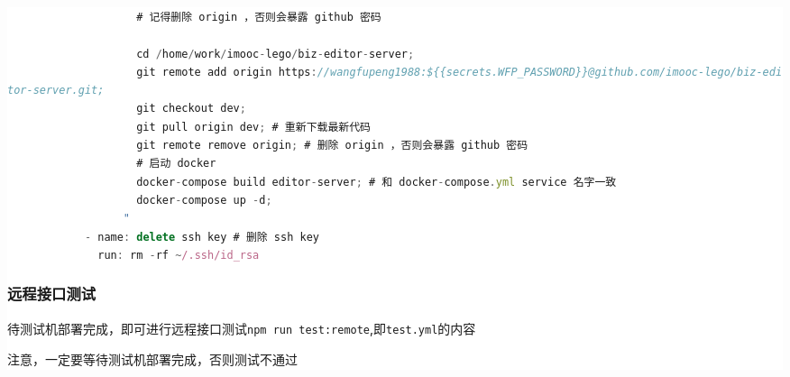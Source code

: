 ```js
                    # 记得删除 origin ，否则会暴露 github 密码

                    cd /home/work/imooc-lego/biz-editor-server;
                    git remote add origin https://wangfupeng1988:${{secrets.WFP_PASSWORD}}@github.com/imooc-lego/biz-editor-server.git;
                    git checkout dev;
                    git pull origin dev; # 重新下载最新代码
                    git remote remove origin; # 删除 origin ，否则会暴露 github 密码
                    # 启动 docker
                    docker-compose build editor-server; # 和 docker-compose.yml service 名字一致
                    docker-compose up -d;
                  "
            - name: delete ssh key # 删除 ssh key
              run: rm -rf ~/.ssh/id_rsa

```

### 远程接口测试
待测试机部署完成，即可进行远程接口测试`npm run test:remote`,即`test.yml`的内容

注意，一定要等待测试机部署完成，否则测试不通过



